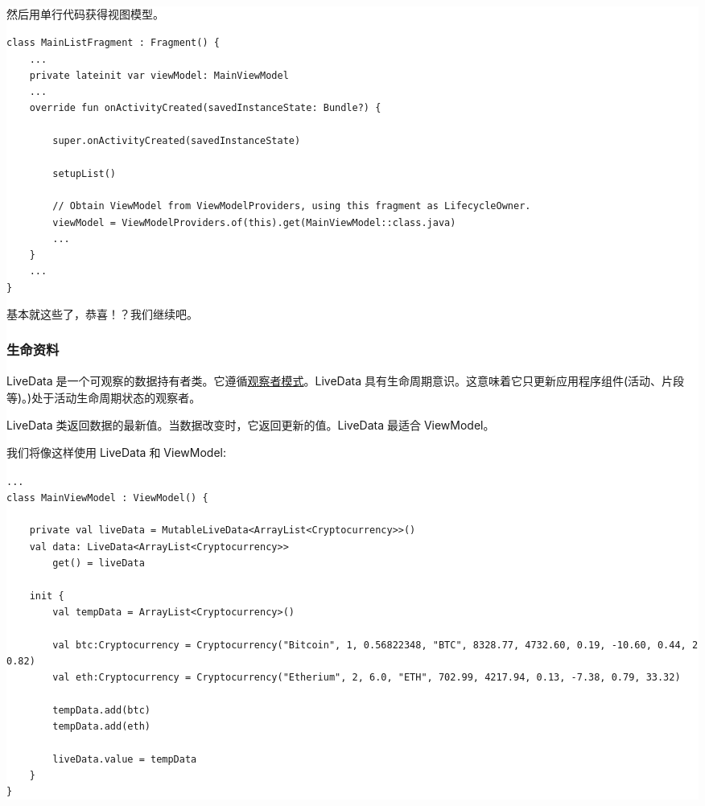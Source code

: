 然后用单行代码获得视图模型。

```
class MainListFragment : Fragment() {
    ...
    private lateinit var viewModel: MainViewModel
    ...
    override fun onActivityCreated(savedInstanceState: Bundle?) {

        super.onActivityCreated(savedInstanceState)

        setupList()

        // Obtain ViewModel from ViewModelProviders, using this fragment as LifecycleOwner.
        viewModel = ViewModelProviders.of(this).get(MainViewModel::class.java)
        ...
    }
    ...
}
```

基本就这些了，恭喜！？我们继续吧。

### 生命资料

LiveData 是一个可观察的数据持有者类。它遵循[观察者模式](https://en.wikipedia.org/wiki/Observer_pattern)。LiveData 具有生命周期意识。这意味着它只更新应用程序组件(活动、片段等)。)处于活动生命周期状态的观察者。

LiveData 类返回数据的最新值。当数据改变时，它返回更新的值。LiveData 最适合 ViewModel。

我们将像这样使用 LiveData 和 ViewModel:

```
...
class MainViewModel : ViewModel() {

    private val liveData = MutableLiveData<ArrayList<Cryptocurrency>>()
    val data: LiveData<ArrayList<Cryptocurrency>>
        get() = liveData

    init {
        val tempData = ArrayList<Cryptocurrency>()

        val btc:Cryptocurrency = Cryptocurrency("Bitcoin", 1, 0.56822348, "BTC", 8328.77, 4732.60, 0.19, -10.60, 0.44, 20.82)
        val eth:Cryptocurrency = Cryptocurrency("Etherium", 2, 6.0, "ETH", 702.99, 4217.94, 0.13, -7.38, 0.79, 33.32)

        tempData.add(btc)
        tempData.add(eth)

        liveData.value = tempData
    }
}
```
